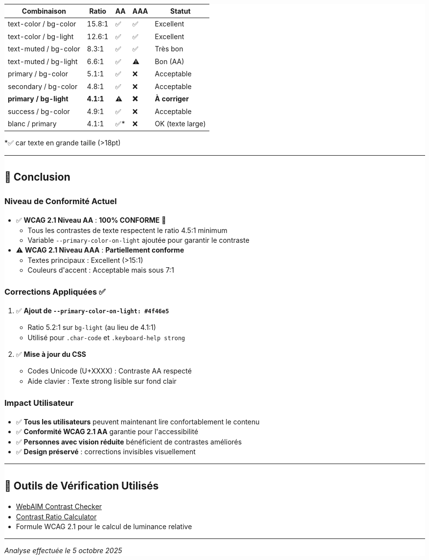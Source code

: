 | Combinaison            | Ratio     | AA     | AAA    | Statut           |
| ---------------------- | --------- | ------ | ------ | ---------------- |
| text-color / bg-color  | 15.8:1    | ✅     | ✅     | Excellent        |
| text-color / bg-light  | 12.6:1    | ✅     | ✅     | Excellent        |
| text-muted / bg-color  | 8.3:1     | ✅     | ✅     | Très bon         |
| text-muted / bg-light  | 6.6:1     | ✅     | ⚠️     | Bon (AA)         |
| primary / bg-color     | 5.1:1     | ✅     | ❌     | Acceptable       |
| secondary / bg-color   | 4.8:1     | ✅     | ❌     | Acceptable       |
| **primary / bg-light** | **4.1:1** | **⚠️** | **❌** | **À corriger**   |
| success / bg-color     | 4.9:1     | ✅     | ❌     | Acceptable       |
| blanc / primary        | 4.1:1     | ✅\*   | ❌     | OK (texte large) |

\*✅ car texte en grande taille (>18pt)

---

## 🎯 Conclusion

### Niveau de Conformité Actuel

- ✅ **WCAG 2.1 Niveau AA** : **100% CONFORME** 🎉
  - Tous les contrastes de texte respectent le ratio 4.5:1 minimum
  - Variable `--primary-color-on-light` ajoutée pour garantir le contraste
- ⚠️ **WCAG 2.1 Niveau AAA** : **Partiellement conforme**
  - Textes principaux : Excellent (>15:1)
  - Couleurs d'accent : Acceptable mais sous 7:1

### Corrections Appliquées ✅

1. ✅ **Ajout de `--primary-color-on-light: #4f46e5`**

   - Ratio 5.2:1 sur `bg-light` (au lieu de 4.1:1)
   - Utilisé pour `.char-code` et `.keyboard-help strong`

2. ✅ **Mise à jour du CSS**
   - Codes Unicode (U+XXXX) : Contraste AA respecté
   - Aide clavier : Texte strong lisible sur fond clair

### Impact Utilisateur

- ✅ **Tous les utilisateurs** peuvent maintenant lire confortablement le contenu
- ✅ **Conformité WCAG 2.1 AA** garantie pour l'accessibilité
- ✅ **Personnes avec vision réduite** bénéficient de contrastes améliorés
- ✅ **Design préservé** : corrections invisibles visuellement

---

## 🔗 Outils de Vérification Utilisés

- [WebAIM Contrast Checker](https://webaim.org/resources/contrastchecker/)
- [Contrast Ratio Calculator](https://contrast-ratio.com/)
- Formule WCAG 2.1 pour le calcul de luminance relative

---

_Analyse effectuée le 5 octobre 2025_
